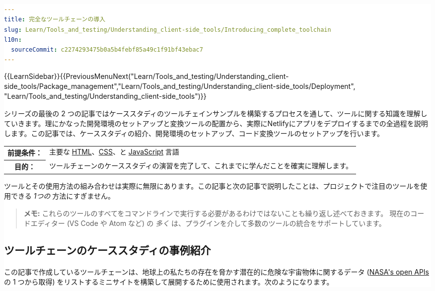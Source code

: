 ```yaml
---
title: 完全なツールチェーンの導入
slug: Learn/Tools_and_testing/Understanding_client-side_tools/Introducing_complete_toolchain
l10n:
  sourceCommit: c2274293475b0a5b4febf85a49c1f91bf43ebac7
---
```


{{LearnSidebar}}{{PreviousMenuNext("Learn/Tools_and_testing/Understanding_client-side_tools/Package_management","Learn/Tools_and_testing/Understanding_client-side_tools/Deployment", "Learn/Tools_and_testing/Understanding_client-side_tools")}}

シリーズの最後の 2 つの記事ではケーススタディのツールチェインサンプルを構築するプロセスを通して、ツールに関する知識を理解していきます。理にかなった開発環境のセットアップと変換ツールの配置から、実際にNetlifyにアプリをデプロイするまでの全過程を説明します。この記事では、ケーススタディの紹介、開発環境のセットアップ、コード変換ツールのセットアップを行います。

<table>
  <tbody>
    <tr>
      <th scope="row">前提条件：</th>
      <td>
        主要な <a href="/ja/docs/Learn/HTML">HTML</a>、<a href="/ja/docs/Learn/CSS">CSS</a>、と <a href="/ja/docs/Learn/JavaScript">JavaScript</a> 言語
      </td>
    </tr>
    <tr>
      <th scope="row">目的：</th>
      <td>
        ツールチェーンのケーススタディの演習を完了して、これまでに学んだことを確実に理解します。
      </td>
    </tr>
  </tbody>
</table>

ツールとその使用方法の組み合わせは実際に無限にあります。この記事と次の記事で説明したことは、プロジェクトで注目のツールを使用できる _1つの_ 方法にすぎません。

> **メモ:** これらのツールのすべてをコマンドラインで実行する必要があるわけではないことも繰り返し述べておきます。 現在のコードエディター (VS Code や Atom など) の _多く_ は、プラグインを介して多数のツールの統合をサポートしています。

## ツールチェーンのケーススタディの事例紹介

この記事で作成しているツールチェーンは、地球上の私たちの存在を脅かす潜在的に危険な宇宙物体に関するデータ ([NASA's open APIs](https://api.nasa.gov/) の 1 つから取得) をリストするミニサイトを構築して展開するために使用されます。次のようになります。
